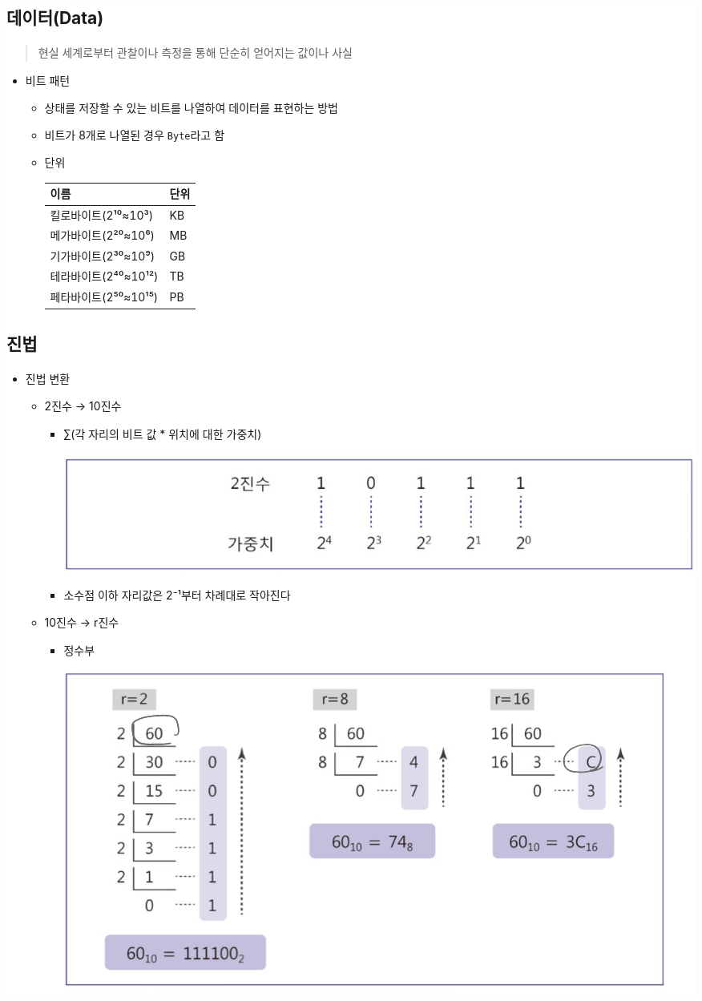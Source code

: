 ## 데이터(Data)

> 현실 세계로부터 관찰이나 측정을 통해 단순히 얻어지는 값이나 사실

- 비트 패턴
    - 상태를 저장할 수 있는 비트를 나열하여 데이터를 표현하는 방법
    - 비트가 8개로 나열된 경우 `Byte`라고 함
    - 단위

        | 이름 | 단위 |
        | --- | --- |
        | 킬로바이트(2¹⁰≈10³) | KB |
        | 메가바이트(2²⁰≈10⁶) | MB |
        | 기가바이트(2³⁰≈10⁹) | GB |
        | 테라바이트(2⁴⁰≈10¹²) | TB |
        | 페타바이트(2⁵⁰≈10¹⁵) | PB |

## 진법

- 진법 변환
    - 2진수 → 10진수
        - ∑(각 자리의 비트 값 * 위치에 대한 가중치)
            
            ![computer_4](images/computer_4.jpeg)
            
        - 소수점 이하 자리값은 2⁻¹부터 차례대로 작아진다

    - 10진수 → r진수
        - 정수부
            
            ![computer_5](images/computer_5.jpeg)
            
